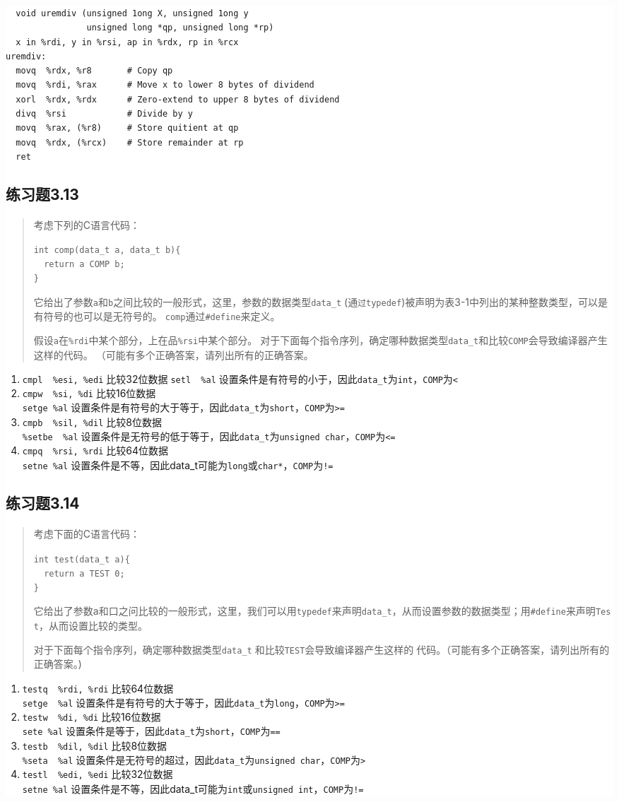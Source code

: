 ```
  void uremdiv (unsigned 1ong X, unsigned 1ong y
                unsigned long *qp, unsigned long *rp)
  x in %rdi, y in %rsi, ap in %rdx, rp in %rcx
uremdiv:
  movq  %rdx, %r8       # Copy qp
  movq  %rdi, %rax      # Move x to lower 8 bytes of dividend
  xorl  %rdx, %rdx      # Zero-extend to upper 8 bytes of dividend
  divq  %rsi            # Divide by y
  movq  %rax, (%r8)     # Store quitient at qp
  movq  %rdx, (%rcx)    # Store remainder at rp
  ret
```

## 练习题3.13
> 考虑下列的C语言代码：
> ```
> int comp(data_t a, data_t b){
>   return a COMP b;
> }
> ```
> 它给出了参数`a`和`b`之间比较的一般形式，这里，参数的数据类型`data_t`
> (通`过typedef`)被声明为表3-1中列出的某种整数类型，可以是有符号的也可以是无符号的。
> `comp`通过`#define`来定义。
>   
> 假设`a`在`%rdi`中某个部分，上在品`%rsi`中某个部分。
> 对于下面每个指令序列，确定哪种数据类型`data_t`和比较`COMP`会导致编译器产生这样的代码。
> （可能有多个正确答案，请列出所有的正确答案。

1. `cmpl  %esi, %edi`  比较32位数据 
   `setl  %al`  设置条件是有符号的小于，因此`data_t`为`int`，`COMP`为`<`
2. `cmpw  %si, %di`  比较16位数据  
   `setge %al`  设置条件是有符号的大于等于，因此`data_t`为`short`，`COMP`为`>=`  
3. `cmpb  %sil, %dil`  比较8位数据  
   `%setbe  %al`  设置条件是无符号的低于等于，因此`data_t`为`unsigned char`，`COMP`为`<=`  
4. `cmpq  %rsi, %rdi`  比较64位数据  
   `setne %al`  设置条件是不等，因此data_t可能为`long`或`char*`，`COMP`为`!=`

## 练习题3.14
> 考虑下面的C语言代码：
> ```
> int test(data_t a){
>   return a TEST 0;  
> }
> ```
> 它给出了参数a和口之问比较的一般形式，这里，我们可以用`typedef`来声明`data_t`，从而设置参数的数据类型；用`#define`来声明`Test`，从而设置比较的类型。
> 
> 对于下面每个指令序列，确定哪种数据类型`data_t` 和比较`TEST`会导致编译器产生这样的
代码。（可能有多个正确答案，请列出所有的正确答案。)

1. `testq  %rdi, %rdi`  比较64位数据  
   `setge  %al`  设置条件是有符号的大于等于，因此`data_t`为`long`，`COMP`为`>=`
2. `testw  %di, %di`  比较16位数据  
   `sete %al`  设置条件是等于，因此`data_t`为`short`，`COMP`为`==`  
3. `testb  %dil, %dil`  比较8位数据  
   `%seta  %al`  设置条件是无符号的超过，因此`data_t`为`unsigned char`，`COMP`为`>`  
4. `testl  %edi, %edi`  比较32位数据  
   `setne %al`  设置条件是不等，因此data_t可能为`int`或`unsigned int`，`COMP`为`!=`
